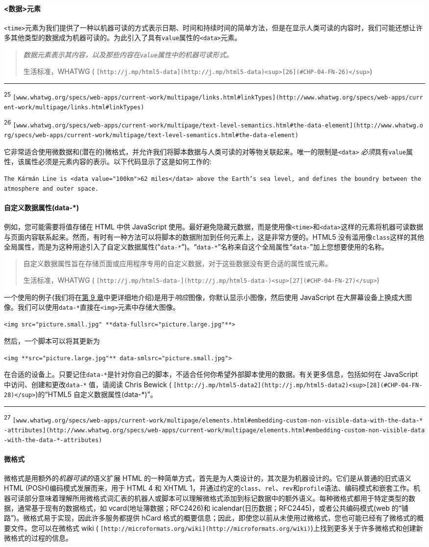 #### <数据>元素

`<time>`元素为我们提供了一种以机器可读的方式表示日期、时间和持续时间的简单方法，但是在显示人类可读的内容时，我们可能还想让许多其他类型的数据成为机器可读的。为此引入了具有`value`属性的`<data>`元素。

> *数据元素表示其内容，以及那些内容在`value`属性中的机器可读形式。*
> 
> 生活标准，WHATWG ( `[http://j.mp/html5-data](http://j.mp/html5-data)<sup>[26](#CHP-04-FN-26)</sup>`)

__________

<sup>25</sup> `[www.whatwg.org/specs/web-apps/current-work/multipage/links.html#linkTypes](http://www.whatwg.org/specs/web-apps/current-work/multipage/links.html#linkTypes)`

<sup>26</sup> `[www.whatwg.org/specs/web-apps/current-work/multipage/text-level-semantics.html#the-data-element](http://www.whatwg.org/specs/web-apps/current-work/multipage/text-level-semantics.html#the-data-element)`

它非常适合使用微数据和(潜在的)微格式，并允许我们将脚本数据与人类可读的对等物关联起来。唯一的限制是`<data>` *必须*具有`value`属性，该属性必须是元素内容的表示。以下代码显示了这是如何工作的:

`The Kármán Line is <data value="100km">62 miles</data> above the Earth’s sea level, and
defines the boundry between the atmosphere and outer space.`

#### 自定义数据属性(data-*)

例如，您可能需要将值存储在 HTML 中供 JavaScript 使用。最好避免隐藏元数据，而是使用像`<time>`和`<data>`这样的元素将机器可读数据与页面内容联系起来。然而，有时有一种方法可以将脚本的数据附加到任何元素上，这是非常方便的。HTML5 没有滥用像`class`这样的其他全局属性，而是为这种用途引入了自定义数据属性(“`data-*`”)。“`data-*`”名称来自这个全局属性“`data-`”加上您想要使用的名称。

> 自定义数据属性旨在存储页面或应用程序专用的自定义数据，对于这些数据没有更合适的属性或元素。
> 
> 生活标准，WHATWG ( `[http://j.mp/html5-data-](http://j.mp/html5-data-)<sup>[27](#CHP-04-FN-27)</sup>`)

一个使用的例子(我们将在[第 9 章](09.html)中更详细地介绍)是用于*响应*图像，你默认显示小图像，然后使用 JavaScript 在大屏幕设备上换成大图像。我们可以使用`data-*`直接在`<img>`元素中存储大图像。

`<img src="picture.small.jpg" **data-fullsrc="picture.large.jpg"**>`

然后，一个脚本可以将其更新为

`<img **src="picture.large.jpg"** data-smlsrc="picture.small.jpg">`

在合适的设备上。只要记住`data-*`是针对你自己的脚本，不适合任何你希望外部脚本使用的数据。有关更多信息，包括如何在 JavaScript 中访问、创建和更改`data-*` 值，请阅读 Chris Bewick ( `[http://j.mp/html5-data2](http://j.mp/html5-data2)<sup>[28](#CHP-04-FN-28)</sup>`)的“HTML5 自定义数据属性(data-*)”。

__________

<sup>27</sup> `[www.whatwg.org/specs/web-apps/current-work/multipage/elements.html#embedding-custom-non-visible-data-with-the-data-*-attributes](http://www.whatwg.org/specs/web-apps/current-work/multipage/elements.html#embedding-custom-non-visible-data-with-the-data-*-attributes)`

#### 微格式

微格式是用额外的*机器可读的*语义扩展 HTML 的一种简单方式，首先是为人类设计的，其次是为机器设计的。它们是从普通的旧式语义 HTML (POSH)编码模式发展而来，用于 HTML 4 和 XHTML 1，并通过约定的`class`、`rel`、`rev`和`profile`语法、编码模式和嵌套工作。机器可读部分意味着理解所用微格式词汇表的机器人或脚本可以理解微格式添加到标记数据中的额外语义。每种微格式都用于特定类型的数据，通常基于现有的数据格式，如 vcard(地址簿数据；RFC2426)和 icalendar(日历数据；RFC2445)，或者公共编码模式(web 的“铺路”)。微格式易于实现，因此许多服务都提供 hCard 格式的概要信息；因此，即使您以前从未使用过微格式，您也可能已经有了微格式的概要文件。您可以在微格式 wiki ( `[http://microformats.org/wiki](http://microformats.org/wiki)`)上找到更多关于许多微格式和创建新微格式的过程的信息。
